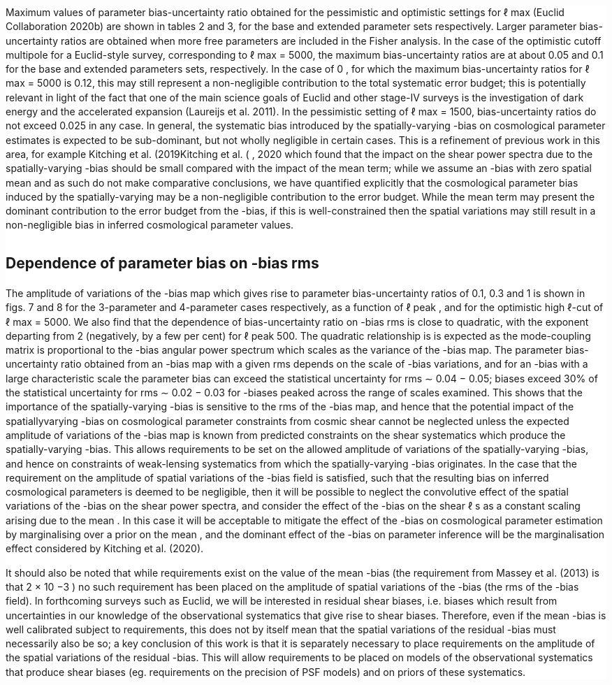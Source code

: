Maximum values of parameter bias-uncertainty ratio obtained for the pessimistic and optimistic settings for ℓ max (Euclid Collaboration 2020b) are shown in tables 2 and 3, for the base and extended parameter sets respectively. Larger parameter bias-uncertainty ratios are obtained when more free parameters are included in the Fisher analysis. In the case of the optimistic cutoff multipole for a Euclid-style survey, corresponding to ℓ max = 5000, the maximum bias-uncertainty ratios are at about 0.05 and 0.1 for the base and extended parameters sets, respectively. In the case of 0 , for which the maximum bias-uncertainty ratios for ℓ max = 5000 is 0.12, this may still represent a non-negligible contribution to the total systematic error budget; this is potentially relevant in light of the fact that one of the main science goals of Euclid and other stage-IV surveys is the investigation of dark energy and the accelerated expansion (Laureĳs et al. 2011). In the pessimistic setting of ℓ max = 1500, bias-uncertainty ratios do not exceed 0.025 in any case. In general, the systematic bias introduced by the spatially-varying -bias on cosmological parameter estimates is expected to be sub-dominant, but not wholly negligible in certain cases. This is a refinement of previous work in this area, for example Kitching et al. (2019Kitching et al. ( , 2020 which found that the impact on the shear power spectra due to the spatially-varying -bias should be small compared with the impact of the mean term; while we assume an -bias with zero spatial mean and as such do not make comparative conclusions, we have quantified explicitly that the cosmological parameter bias induced by the spatially-varying may be a non-negligible contribution to the error budget. While the mean term may present the dominant contribution to the error budget from the -bias, if this is well-constrained then the spatial variations may still result in a non-negligible bias in inferred cosmological parameter values.


## Dependence of parameter bias on -bias rms

The amplitude of variations of the -bias map which gives rise to parameter bias-uncertainty ratios of 0.1, 0.3 and 1 is shown in figs. 7 and 8 for the 3-parameter and 4-parameter cases respectively, as a function of ℓ peak , and for the optimistic high ℓ-cut of ℓ max = 5000. We also find that the dependence of bias-uncertainty ratio on -bias rms  is close to quadratic, with the exponent departing from 2 (negatively, by a few per cent) for ℓ peak 500. The quadratic relationship is is expected as the mode-coupling matrix is proportional to the -bias angular power spectrum which scales as the variance of the -bias map. The parameter bias-uncertainty ratio obtained from an -bias map with a given rms depends on the scale of -bias variations, and for an -bias with a large characteristic scale the parameter bias can exceed the statistical uncertainty for rms ∼ 0.04 − 0.05; biases exceed 30% of the statistical uncertainty for rms ∼ 0.02 − 0.03 for -biases peaked across the range of scales examined. This shows that the importance of the spatially-varying -bias is sensitive to the rms of the -bias map, and hence that the potential impact of the spatiallyvarying -bias on cosmological parameter constraints from cosmic shear cannot be neglected unless the expected amplitude of variations of the -bias map is known from predicted constraints on the shear systematics which produce the spatially-varying -bias. This allows requirements to be set on the allowed amplitude of variations of the spatially-varying -bias, and hence on constraints of weak-lensing systematics from which the spatially-varying -bias originates. In the case that the requirement on the amplitude of spatial variations of the -bias field is satisfied, such that the resulting bias on inferred cosmological parameters is deemed to be negligible, then it will be possible to neglect the convolutive effect of the spatial variations of the -bias on the shear power spectra, and consider the effect of the -bias on the shear ℓ s as a constant scaling arising due to the mean . In this case it will be acceptable to mitigate the effect of the -bias on cosmological parameter estimation by marginalising over a prior on the mean , and the dominant effect of the -bias on parameter inference will be the marginalisation effect considered by Kitching et al. (2020).

It should also be noted that while requirements exist on the value of the mean -bias (the requirement from Massey et al. (2013) is that 2 × 10 −3 ) no such requirement has been placed on the amplitude of spatial variations of the -bias (the rms of the -bias field). In forthcoming surveys such as Euclid, we will be interested in residual shear biases, i.e. biases which result from uncertainties in our knowledge of the observational systematics that give rise to shear biases. Therefore, even if the mean -bias is well calibrated subject to requirements, this does not by itself mean that the spatial variations of the residual -bias must necessarily also be so; a key conclusion of this work is that it is separately necessary to place requirements on the amplitude of the spatial variations of the residual -bias. This will allow requirements to be placed on models of the observational systematics that produce shear biases (eg. requirements on the precision of PSF models) and on priors of these systematics.
